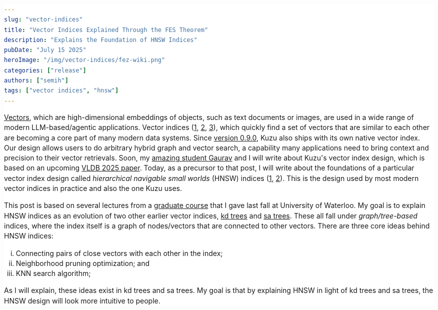 ```yaml
---
slug: "vector-indices"
title: "Vector Indices Explained Through the FES Theorem"
description: "Explains the Foundation of HNSW Indices"
pubDate: "July 15 2025"
heroImage: "/img/vector-indices/fez-wiki.png"
categories: ["release"]
authors: ["semih"]
tags: ["vector indices", "hnsw"]
---
```

[Vectors](https://en.wikipedia.org/wiki/Vector_(mathematics_and_physics)), which are high-dimensional embeddings of objects, such as text documents or images,
are used in a wide range of modern LLM-based/agentic applications.
Vector indices ([1](https://en.wikipedia.org/wiki/Vector_database), [2](https://en.wikipedia.org/wiki/Hierarchical_navigable_small_world), [3](https://github.com/facebookresearch/faiss)),
which quickly find a set of vectors that are similar to each other 
are becoming a core part of many modern data systems.
Since [version 0.9.0](https://blog.kuzudb.com/post/kuzu-0.9.0-release/),
Kuzu also ships with its own native vector index. 
Our design 
allows users to do arbitrary hybrid graph and vector search, a capability
many applications need to bring context and precision
to their vector retrievals.
Soon, my [amazing student Gaurav](https://www.linkedin.com/in/gaurav-sehgal-79abb9112/) and I will write about Kuzu's vector index
design, which is based on an upcoming [VLDB 2025 paper](https://arxiv.org/abs/2506.23397).
Today, as a precursor to that post, I will write about
the foundations of a particular vector index design called *hierarchical navigable small worlds* (HNSW) indices ([1](https://arxiv.org/abs/1603.09320), [2](https://en.wikipedia.org/wiki/Hierarchical_navigable_small_world)). 
This is the design used by most modern vector indices in practice and also the one Kuzu uses. 

This post is based on several lectures from a [graduate course](https://github.com/semihsalihoglu-uw/cs848-fall-2024/blob/main/README.md) 
that I gave last fall at University of Waterloo.
My goal is to explain HNSW indices as an evolution of two other earlier vector 
indices, [kd trees](https://en.wikipedia.org/wiki/Kd_tree) and [sa trees](https://dl.acm.org/doi/10.1007/s007780200060). 
These all fall under *graph/tree-based* indices, where the index itself is a graph
of nodes/vectors that are connected to other vectors.
There are three core ideas behind HNSW indices: 

<ol type="i">
  <li>Connecting pairs of close vectors with each other in the index;</li>
  <li>Neighborhood pruning optimization; and</li>
  <li>KNN search algorithm;</li>
</ol>

As I will explain, these ideas exist in kd trees and sa trees. My goal is that
by explaining HNSW in light of kd trees and sa trees, the HNSW design will look
more intuitive to people. 


[^1]: If you know of some writing that coins a term similar to the "FES theorem" to explain this
[^2]: In touristic parts of Turkiye, you'll find icecream sellers with a fez doing 
[^100]: Technically, the space does not have to be a Euclidean space with fixed dimensions. It can be an arbitrary metric space,
[^3]: I like remembering this phenomenon by thinking of the analogous [cosmic homogeneity phenomenon](https://en.wikipedia.org/wiki/Cosmological_principle)
[^4]: Note that for the subtree rooted at (2, 2), which contains all vectors with x-value $\le 5$, we cannot put a meaningful lower bound,
[^5]: You can more formally show this by the [triangle inequality](https://en.wikipedia.org/wiki/Triangle_inequality).
[^200]: You will notice that in my summary table on these three indices, I put only 1 check in the Scalable column for sa trees but two checks
[^300]: In case you have not ran into it before, here are the links to the seminal [experiment](https://en.wikipedia.org/wiki/Small-world_experiment) and [paper](https://snap.stanford.edu/class/cs224w-readings/milgram67smallworld.pdf)
[^6]: Whether the edges in the index are directed or undirected in HNSW is a choice but
[^7]: I should note that Gaurav and I experimented with HNSW indices
[^8]: Normally, an approximate algorithm will have an approximation guarantee.